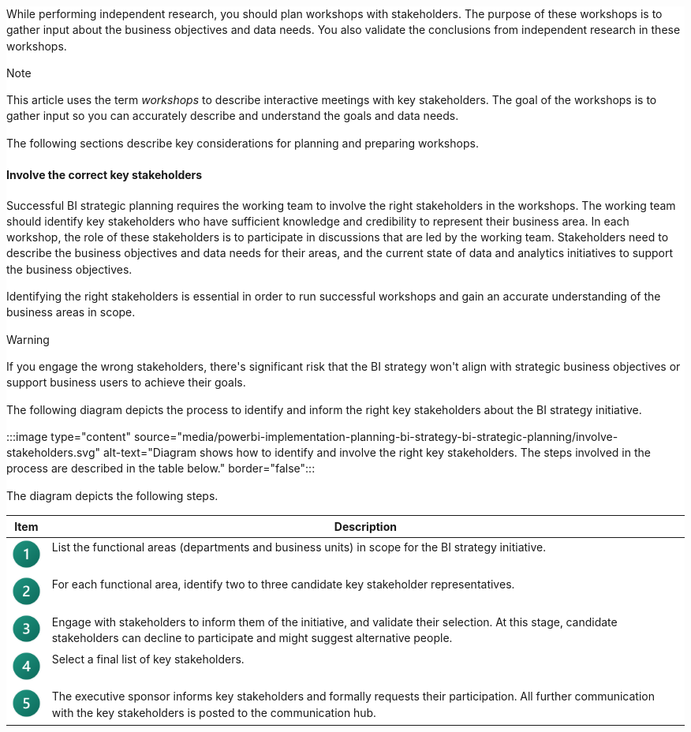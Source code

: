 While performing independent research, you should plan workshops with stakeholders. The purpose of these workshops is to gather input about the business objectives and data needs. You also validate the conclusions from independent research in these workshops.

> [!NOTE]
> This article uses the term _workshops_ to describe interactive meetings with key stakeholders. The goal of the workshops is to gather input so you can accurately describe and understand the goals and data needs.

The following sections describe key considerations for planning and preparing workshops.

#### Involve the correct key stakeholders

Successful BI strategic planning requires the working team to involve the right stakeholders in the workshops. The working team should identify key stakeholders who have sufficient knowledge and credibility to represent their business area. In each workshop, the role of these stakeholders is to participate in discussions that are led by the working team. Stakeholders need to describe the business objectives and data needs for their areas, and the current state of data and analytics initiatives to support the business objectives.

Identifying the right stakeholders is essential in order to run successful workshops and gain an accurate understanding of the business areas in scope.

> [!WARNING]
> If you engage the wrong stakeholders, there's significant risk that the BI strategy won't align with strategic business objectives or support business users to achieve their goals.

The following diagram depicts the process to identify and inform the right key stakeholders about the BI strategy initiative.

:::image type="content" source="media/powerbi-implementation-planning-bi-strategy-bi-strategic-planning/involve-stakeholders.svg" alt-text="Diagram shows how to identify and involve the right key stakeholders. The steps involved in the process are described in the table below." border="false":::

The diagram depicts the following steps.

| **Item** | **Description** |
| :-: | --- |
| ![Item 1.](../media/legend-number/legend-number-01-fabric.svg) | List the functional areas (departments and business units) in scope for the BI strategy initiative. |
| ![Item 2.](../media/legend-number/legend-number-02-fabric.svg) | For each functional area, identify two to three candidate key stakeholder representatives. |
| ![Item 3.](../media/legend-number/legend-number-03-fabric.svg) | Engage with stakeholders to inform them of the initiative, and validate their selection. At this stage, candidate stakeholders can decline to participate and might suggest alternative people. |
| ![Item 4.](../media/legend-number/legend-number-04-fabric.svg) | Select a final list of key stakeholders. |
| ![Item 5.](../media/legend-number/legend-number-05-fabric.svg) | The executive sponsor informs key stakeholders and formally requests their participation. All further communication with the key stakeholders is posted to the communication hub. |
